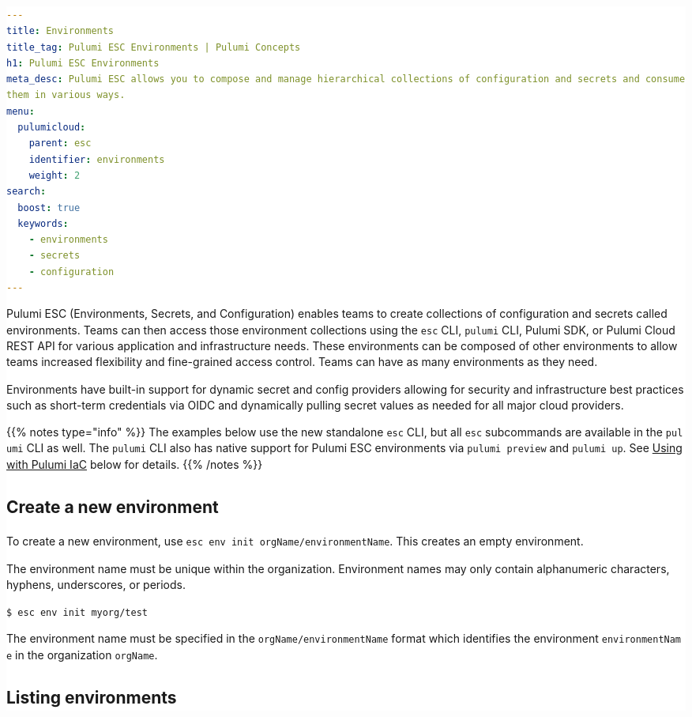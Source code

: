 ```yaml
---
title: Environments
title_tag: Pulumi ESC Environments | Pulumi Concepts
h1: Pulumi ESC Environments
meta_desc: Pulumi ESC allows you to compose and manage hierarchical collections of configuration and secrets and consume them in various ways.
menu:
  pulumicloud:
    parent: esc
    identifier: environments
    weight: 2
search:
  boost: true
  keywords:
    - environments
    - secrets
    - configuration
---
```


Pulumi ESC (Environments, Secrets, and Configuration) enables teams to create collections of configuration and secrets called environments. Teams can then access those environment collections using the `esc` CLI, `pulumi` CLI, Pulumi SDK, or Pulumi Cloud REST API for various application and infrastructure needs. These environments can be composed of other environments to allow teams increased flexibility and fine-grained access control. Teams can have as many environments as they need.

Environments have built-in support for dynamic secret and config providers allowing for security and infrastructure best practices such as short-term credentials via OIDC and dynamically pulling secret values as needed for all major cloud providers.

{{% notes type="info" %}}
The examples below use the new standalone `esc` CLI, but all `esc` subcommands are available in the `pulumi` CLI as well. The `pulumi` CLI also has native support for Pulumi ESC environments via `pulumi preview` and `pulumi up`. See [Using with Pulumi IaC](#using-with-pulumi-iac) below for details.
{{% /notes %}}

## Create a new environment

To create a new environment, use `esc env init orgName/environmentName`.  This creates an empty environment.

The environment name must be unique within the organization. Environment names may only contain alphanumeric characters, hyphens, underscores, or periods.

```bash
$ esc env init myorg/test
```

The environment name must be specified in the `orgName/environmentName` format which identifies the environment `environmentName` in the organization `orgName`.

## Listing environments
